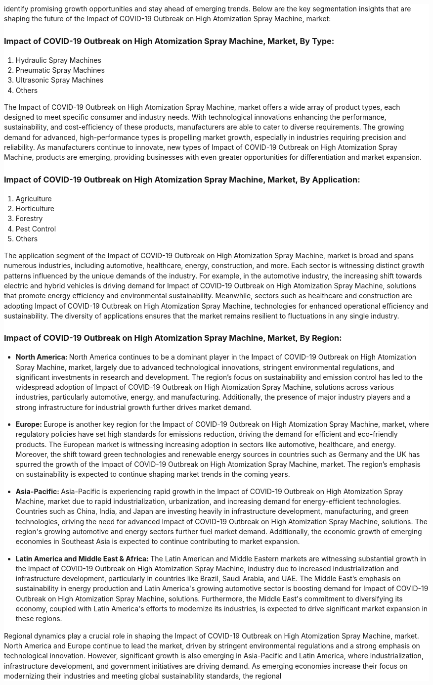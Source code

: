 identify promising growth opportunities and stay ahead of emerging trends. Below are the key segmentation insights that are shaping the future of the Impact of COVID-19 Outbreak on High Atomization Spray Machine, market:</p><h3><strong>Impact of COVID-19 Outbreak on High Atomization Spray Machine, Market, By Type:<br /></strong></h3><ol><li>Hydraulic Spray Machines<li> Pneumatic Spray Machines<li> Ultrasonic Spray Machines<li> Others</li></ol><p>The Impact of COVID-19 Outbreak on High Atomization Spray Machine, market offers a wide array of product types, each designed to meet specific consumer and industry needs. With technological innovations enhancing the performance, sustainability, and cost-efficiency of these products, manufacturers are able to cater to diverse requirements. The growing demand for advanced, high-performance types is propelling market growth, especially in industries requiring precision and reliability. As manufacturers continue to innovate, new types of Impact of COVID-19 Outbreak on High Atomization Spray Machine, products are emerging, providing businesses with even greater opportunities for differentiation and market expansion.</p><h3>Impact of COVID-19 Outbreak on High Atomization Spray Machine, Market,&nbsp;By Application:</h3><ol><li>Agriculture<li> Horticulture<li> Forestry<li> Pest Control<li> Others</li></ol><p>The application segment of the Impact of COVID-19 Outbreak on High Atomization Spray Machine, market is broad and spans numerous industries, including automotive, healthcare, energy, construction, and more. Each sector is witnessing distinct growth patterns influenced by the unique demands of the industry. For example, in the automotive industry, the increasing shift towards electric and hybrid vehicles is driving demand for Impact of COVID-19 Outbreak on High Atomization Spray Machine, solutions that promote energy efficiency and environmental sustainability. Meanwhile, sectors such as healthcare and construction are adopting Impact of COVID-19 Outbreak on High Atomization Spray Machine, technologies for enhanced operational efficiency and sustainability. The diversity of applications ensures that the market remains resilient to fluctuations in any single industry.</p><h3>Impact of COVID-19 Outbreak on High Atomization Spray Machine, Market, By Region:</h3><ul><li><p><strong>North America:&nbsp;</strong>North America continues to be a dominant player in the Impact of COVID-19 Outbreak on High Atomization Spray Machine, market, largely due to advanced technological innovations, stringent environmental regulations, and significant investments in research and development. The region&rsquo;s focus on sustainability and emission control has led to the widespread adoption of Impact of COVID-19 Outbreak on High Atomization Spray Machine, solutions across various industries, particularly automotive, energy, and manufacturing. Additionally, the presence of major industry players and a strong infrastructure for industrial growth further drives market demand.</p></li><li><p><strong><strong>Europe:&nbsp;</strong></strong>Europe is another key region for the Impact of COVID-19 Outbreak on High Atomization Spray Machine, market, where regulatory policies have set high standards for emissions reduction, driving the demand for efficient and eco-friendly products. The European market is witnessing increasing adoption in sectors like automotive, healthcare, and energy. Moreover, the shift toward green technologies and renewable energy sources in countries such as Germany and the UK has spurred the growth of the Impact of COVID-19 Outbreak on High Atomization Spray Machine, market. The region&rsquo;s emphasis on sustainability is expected to continue shaping market trends in the coming years.</p></li><li><p><strong><strong>Asia-Pacific:&nbsp;</strong></strong>Asia-Pacific is experiencing rapid growth in the Impact of COVID-19 Outbreak on High Atomization Spray Machine, market due to rapid industrialization, urbanization, and increasing demand for energy-efficient technologies. Countries such as China, India, and Japan are investing heavily in infrastructure development, manufacturing, and green technologies, driving the need for advanced Impact of COVID-19 Outbreak on High Atomization Spray Machine, solutions. The region's growing automotive and energy sectors further fuel market demand. Additionally, the economic growth of emerging economies in Southeast Asia is expected to continue contributing to market expansion.</p></li><li><p><strong><strong>Latin America and Middle East &amp; Africa:&nbsp;</strong></strong>The Latin American and Middle Eastern markets are witnessing substantial growth in the Impact of COVID-19 Outbreak on High Atomization Spray Machine, industry due to increased industrialization and infrastructure development, particularly in countries like Brazil, Saudi Arabia, and UAE. The Middle East&rsquo;s emphasis on sustainability in energy production and Latin America's growing automotive sector is boosting demand for Impact of COVID-19 Outbreak on High Atomization Spray Machine, solutions. Furthermore, the Middle East's commitment to diversifying its economy, coupled with Latin America's efforts to modernize its industries, is expected to drive significant market expansion in these regions.</p></li></ul><p>Regional dynamics play a crucial role in shaping the Impact of COVID-19 Outbreak on High Atomization Spray Machine, market. North America and Europe continue to lead the market, driven by stringent environmental regulations and a strong emphasis on technological innovation. However, significant growth is also emerging in Asia-Pacific and Latin America, where industrialization, infrastructure development, and government initiatives are driving demand. As emerging economies increase their focus on modernizing their industries and meeting global sustainability standards, the regional